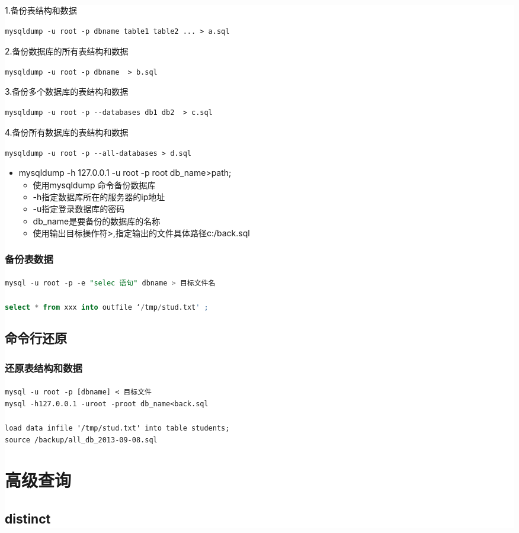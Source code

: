 1.备份表结构和数据

```shell
mysqldump -u root -p dbname table1 table2 ... > a.sql
```

2.备份数据库的所有表结构和数据

```shell
mysqldump -u root -p dbname  > b.sql
```

3.备份多个数据库的表结构和数据

```shell
mysqldump -u root -p --databases db1 db2  > c.sql
```

4.备份所有数据库的表结构和数据

```shell
mysqldump -u root -p --all-databases > d.sql
```

* mysqldump -h 127.0.0.1 -u root -p root db_name>path;
  * 使用mysqldump 命令备份数据库
  * -h指定数据库所在的服务器的ip地址
  * -u指定登录数据库的密码
  * db_name是要备份的数据库的名称
  * 使用输出目标操作符>,指定输出的文件具体路径c:/back.sql

### 备份表数据

```sql
mysql -u root -p -e "selec 语句" dbname > 目标文件名

select * from xxx into outfile ‘/tmp/stud.txt' ; 
```



## 命令行还原

### 还原表结构和数据

```shell
mysql -u root -p [dbname] < 目标文件
mysql -h127.0.0.1 -uroot -proot db_name<back.sql

load data infile '/tmp/stud.txt' into table students;
source /backup/all_db_2013-09-08.sql
```



# 高级查询

## distinct
